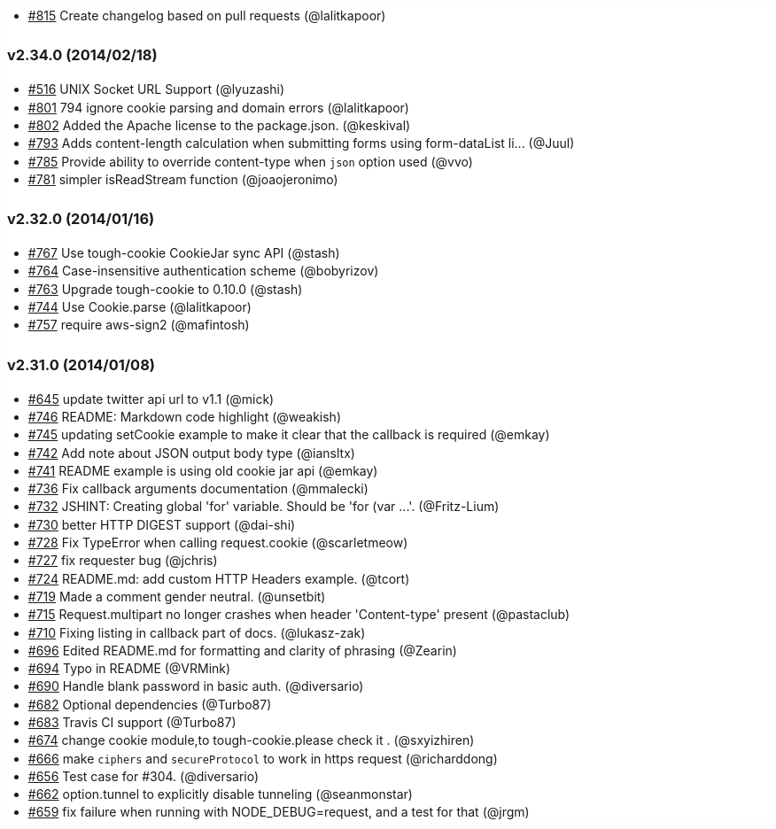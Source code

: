 - [#815](https://github.com/request/request/pull/815) Create changelog based on pull requests (@lalitkapoor)

### v2.34.0 (2014/02/18)
- [#516](https://github.com/request/request/pull/516) UNIX Socket URL Support (@lyuzashi)
- [#801](https://github.com/request/request/pull/801) 794 ignore cookie parsing and domain errors (@lalitkapoor)
- [#802](https://github.com/request/request/pull/802) Added the Apache license to the package.json. (@keskival)
- [#793](https://github.com/request/request/pull/793) Adds content-length calculation when submitting forms using form-dataList li... (@Juul)
- [#785](https://github.com/request/request/pull/785) Provide ability to override content-type when `json` option used (@vvo)
- [#781](https://github.com/request/request/pull/781) simpler isReadStream function (@joaojeronimo)

### v2.32.0 (2014/01/16)
- [#767](https://github.com/request/request/pull/767) Use tough-cookie CookieJar sync API (@stash)
- [#764](https://github.com/request/request/pull/764) Case-insensitive authentication scheme (@bobyrizov)
- [#763](https://github.com/request/request/pull/763) Upgrade tough-cookie to 0.10.0 (@stash)
- [#744](https://github.com/request/request/pull/744) Use Cookie.parse (@lalitkapoor)
- [#757](https://github.com/request/request/pull/757) require aws-sign2 (@mafintosh)

### v2.31.0 (2014/01/08)
- [#645](https://github.com/request/request/pull/645) update twitter api url to v1.1 (@mick)
- [#746](https://github.com/request/request/pull/746) README: Markdown code highlight (@weakish)
- [#745](https://github.com/request/request/pull/745) updating setCookie example to make it clear that the callback is required (@emkay)
- [#742](https://github.com/request/request/pull/742) Add note about JSON output body type (@iansltx)
- [#741](https://github.com/request/request/pull/741) README example is using old cookie jar api (@emkay)
- [#736](https://github.com/request/request/pull/736) Fix callback arguments documentation (@mmalecki)
- [#732](https://github.com/request/request/pull/732) JSHINT: Creating global 'for' variable. Should be 'for (var ...'. (@Fritz-Lium)
- [#730](https://github.com/request/request/pull/730) better HTTP DIGEST support (@dai-shi)
- [#728](https://github.com/request/request/pull/728) Fix TypeError when calling request.cookie (@scarletmeow)
- [#727](https://github.com/request/request/pull/727) fix requester bug (@jchris)
- [#724](https://github.com/request/request/pull/724) README.md: add custom HTTP Headers example. (@tcort)
- [#719](https://github.com/request/request/pull/719) Made a comment gender neutral. (@unsetbit)
- [#715](https://github.com/request/request/pull/715) Request.multipart no longer crashes when header 'Content-type' present (@pastaclub)
- [#710](https://github.com/request/request/pull/710) Fixing listing in callback part of docs. (@lukasz-zak)
- [#696](https://github.com/request/request/pull/696) Edited README.md for formatting and clarity of phrasing (@Zearin)
- [#694](https://github.com/request/request/pull/694) Typo in README (@VRMink)
- [#690](https://github.com/request/request/pull/690) Handle blank password in basic auth. (@diversario)
- [#682](https://github.com/request/request/pull/682) Optional dependencies (@Turbo87)
- [#683](https://github.com/request/request/pull/683) Travis CI support (@Turbo87)
- [#674](https://github.com/request/request/pull/674) change cookie module,to tough-cookie.please check it . (@sxyizhiren)
- [#666](https://github.com/request/request/pull/666) make `ciphers` and `secureProtocol` to work in https request (@richarddong)
- [#656](https://github.com/request/request/pull/656) Test case for #304. (@diversario)
- [#662](https://github.com/request/request/pull/662) option.tunnel to explicitly disable tunneling (@seanmonstar)
- [#659](https://github.com/request/request/pull/659) fix failure when running with NODE_DEBUG=request, and a test for that (@jrgm)